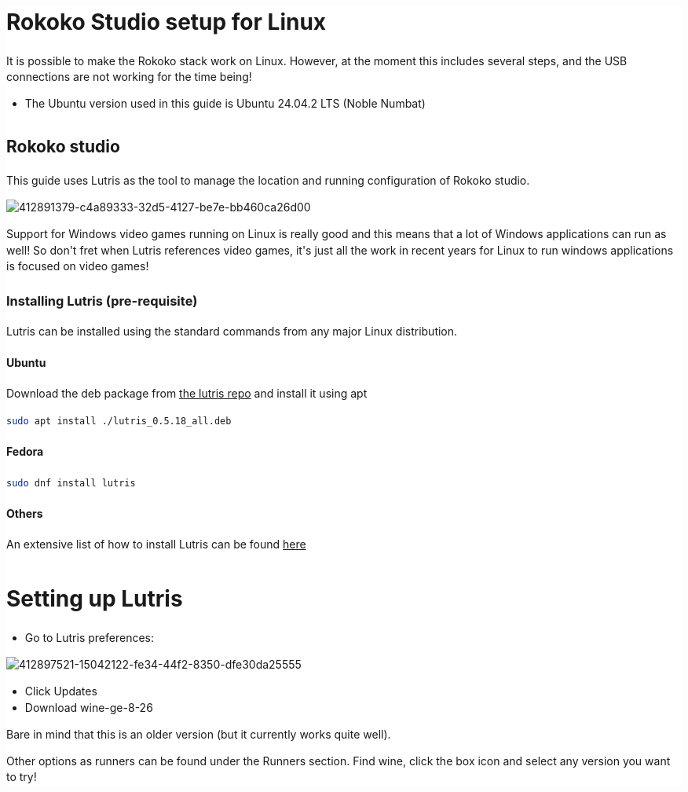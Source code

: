 # Rokoko Studio setup for Linux

It is possible to make the Rokoko stack work on Linux. However, at the moment this includes several steps, and the USB connections are not working for the time being!

- The Ubuntu version used in this guide is Ubuntu 24.04.2 LTS (Noble Numbat)

## Rokoko studio

This guide uses Lutris as the tool to manage the location and running configuration of Rokoko studio.

![412891379-c4a89333-32d5-4127-be7e-bb460ca26d00](https://github.com/user-attachments/assets/efe1a367-6f82-4a8a-99fc-75ae5224ec59)

Support for Windows video games running on Linux is really good and this means that a lot of Windows applications can run as well! So don't fret when Lutris references video games, it's just all the work in recent years for Linux to run windows applications is focused on video games!

### Installing Lutris (pre-requisite)

Lutris can be installed using the standard commands from any major Linux distribution. 

#### Ubuntu

Download the deb package from [the lutris repo](https://github.com/lutris/lutris/releases) and install it using apt

```sh
sudo apt install ./lutris_0.5.18_all.deb
```

#### Fedora

```sh
sudo dnf install lutris
```

#### Others

An extensive list of how to install Lutris can be found [here](https://lutris.net/downloads)


# Setting up Lutris

- Go to Lutris preferences:

![412897521-15042122-fe34-44f2-8350-dfe30da25555](https://github.com/user-attachments/assets/57b30e3a-2164-4dbf-b130-008713f265b5)


- Click Updates
- Download wine-ge-8-26

Bare in mind that this is an older version (but it currently works quite well). 

Other options as runners can be found under the Runners section. Find wine, click the box icon and select any version you want to try!
